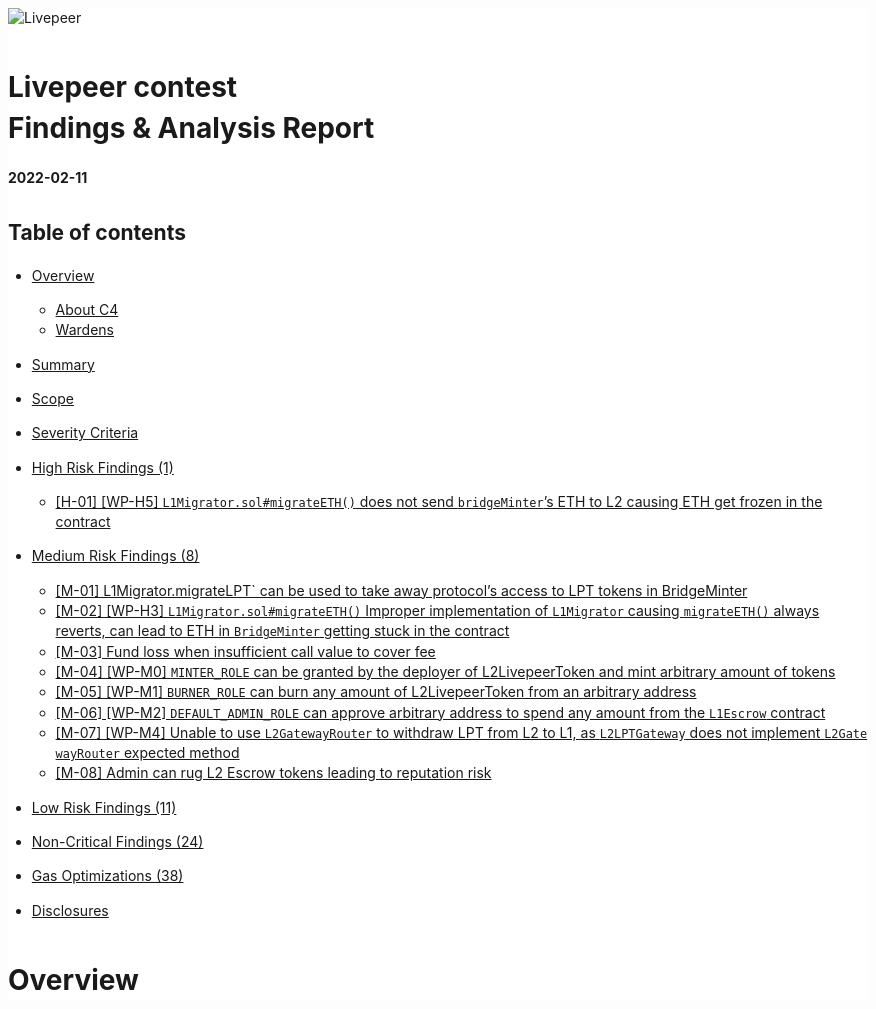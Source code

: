 ![Livepeer](/static/b9e0d17a70eed272290b08f79a62956d/4e333/livepeer.jpg)

Livepeer contest  
Findings & Analysis Report
=============================================

#### 2022-02-11

Table of contents
-----------------

*   [Overview](#overview)
    
    *   [About C4](#about-c4)
    *   [Wardens](#wardens)
*   [Summary](#summary)
*   [Scope](#scope)
*   [Severity Criteria](#severity-criteria)
*   [High Risk Findings (1)](#high-risk-findings-1)
    
    *   [\[H-01\] \[WP-H5\] `L1Migrator.sol#migrateETH()` does not send `bridgeMinter`’s ETH to L2 causing ETH get frozen in the contract](#h-01-wp-h5-l1migratorsolmigrateeth-does-not-send-bridgeminters-eth-to-l2-causing-eth-get-frozen-in-the-contract)
*   [Medium Risk Findings (8)](#medium-risk-findings-8)
    
    *   [\[M-01\] L1Migrator.migrateLPT\` can be used to take away protocol’s access to LPT tokens in BridgeMinter](#m-01-l1migratormigratelpt-can-be-used-to-take-away-protocols-access-to-lpt-tokens-in-bridgeminter)
    *   [\[M-02\] \[WP-H3\] `L1Migrator.sol#migrateETH()` Improper implementation of `L1Migrator` causing `migrateETH()` always reverts, can lead to ETH in `BridgeMinter` getting stuck in the contract](#m-02-wp-h3-l1migratorsolmigrateeth-improper-implementation-of-l1migrator-causing-migrateeth-always-reverts-can-lead-to-eth-in-bridgeminter-getting-stuck-in-the-contract)
    *   [\[M-03\] Fund loss when insufficient call value to cover fee](#m-03-fund-loss-when-insufficient-call-value-to-cover-fee)
    *   [\[M-04\] \[WP-M0\] `MINTER_ROLE` can be granted by the deployer of L2LivepeerToken and mint arbitrary amount of tokens](#m-04-wp-m0-minter_role-can-be-granted-by-the-deployer-of-l2livepeertoken-and-mint-arbitrary-amount-of-tokens)
    *   [\[M-05\] \[WP-M1\] `BURNER_ROLE` can burn any amount of L2LivepeerToken from an arbitrary address](#m-05-wp-m1-burner_role-can-burn-any-amount-of-l2livepeertoken-from-an-arbitrary-address)
    *   [\[M-06\] \[WP-M2\] `DEFAULT_ADMIN_ROLE` can approve arbitrary address to spend any amount from the `L1Escrow` contract](#m-06-wp-m2-default_admin_role-can-approve-arbitrary-address-to-spend-any-amount-from-the-l1escrow-contract)
    *   [\[M-07\] \[WP-M4\] Unable to use `L2GatewayRouter` to withdraw LPT from L2 to L1, as `L2LPTGateway` does not implement `L2GatewayRouter` expected method](#m-07-wp-m4-unable-to-use-l2gatewayrouter-to-withdraw-lpt-from-l2-to-l1-as-l2lptgateway-does-not-implement-l2gatewayrouter-expected-method)
    *   [\[M-08\] Admin can rug L2 Escrow tokens leading to reputation risk](#m-08-admin-can-rug-l2-escrow-tokens-leading-to-reputation-risk)
*   [Low Risk Findings (11)](#low-risk-findings-11)
*   [Non-Critical Findings (24)](#non-critical-findings-24)
*   [Gas Optimizations (38)](#gas-optimizations-38)
*   [Disclosures](#disclosures)

[](#overview)Overview
=====================
